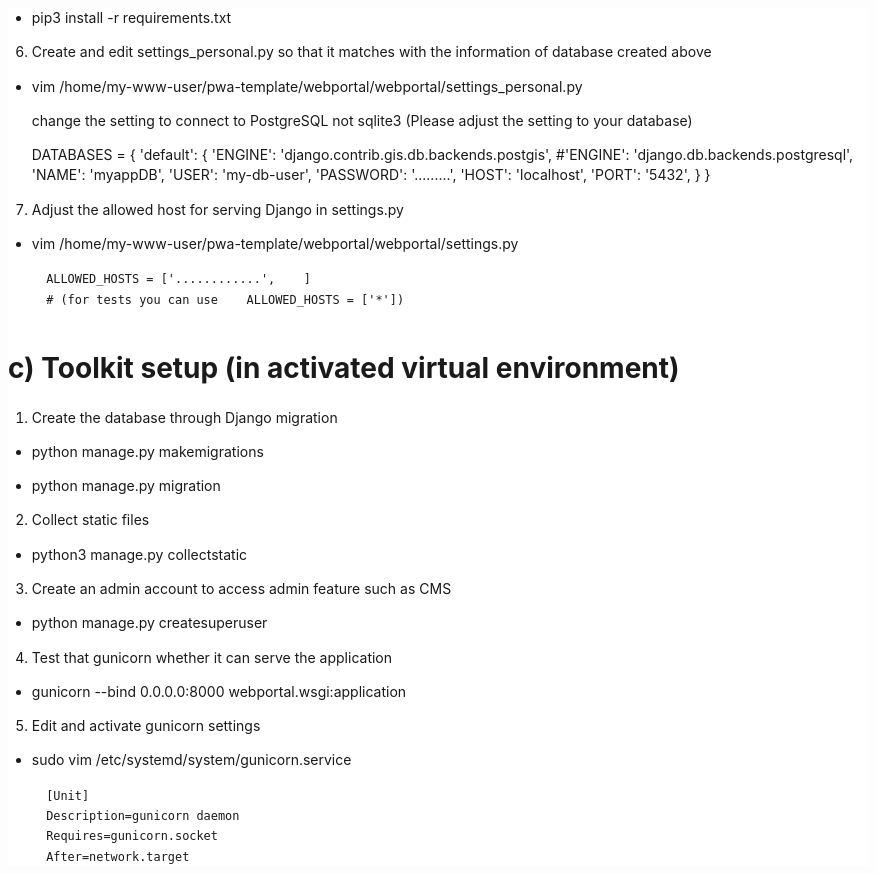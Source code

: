 - pip3 install -r requirements.txt

6. Create and edit settings_personal.py so that it matches with the information of database created above

- vim /home/my-www-user/pwa-template/webportal/webportal/settings_personal.py

  change the setting to connect to PostgreSQL not sqlite3 (Please adjust the setting to your database)

    DATABASES = {
        'default': {
            'ENGINE': 'django.contrib.gis.db.backends.postgis',
            #'ENGINE': 'django.db.backends.postgresql',
            'NAME': 'myappDB',
            'USER': 'my-db-user',
            'PASSWORD': '.........',
            'HOST': 'localhost',
            'PORT': '5432',
        }
    }


7. Adjust the allowed host for serving Django in settings.py

- vim /home/my-www-user/pwa-template/webportal/webportal/settings.py

        ALLOWED_HOSTS = ['............',    ]       
        # (for tests you can use    ALLOWED_HOSTS = ['*'])


# c) Toolkit setup (in activated virtual environment)

1. Create the database through Django migration

- python manage.py makemigrations

- python manage.py migration

2. Collect static files

- python3 manage.py collectstatic

3. Create an admin account to access admin feature such as CMS

- python manage.py createsuperuser

4. Test that gunicorn whether it can serve the application

- gunicorn --bind 0.0.0.0:8000 webportal.wsgi:application

5. Edit and activate gunicorn settings

- sudo vim /etc/systemd/system/gunicorn.service

        [Unit]
        Description=gunicorn daemon
        Requires=gunicorn.socket
        After=network.target
    